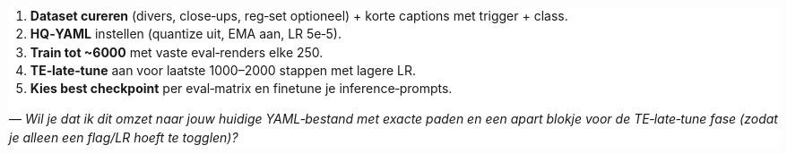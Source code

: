 1. **Dataset cureren** (divers, close‑ups, reg‑set optioneel) + korte captions met trigger + class.
2. **HQ‑YAML** instellen (quantize uit, EMA aan, LR 5e‑5).
3. **Train tot \~6000** met vaste eval‑renders elke 250.
4. **TE‑late‑tune** aan voor laatste 1000–2000 stappen met lagere LR.
5. **Kies best checkpoint** per eval‑matrix en finetune je inference‑prompts.

— *Wil je dat ik dit omzet naar jouw huidige YAML‑bestand met exacte paden en een apart blokje voor de TE‑late‑tune fase (zodat je alleen een flag/LR hoeft te togglen)?*

